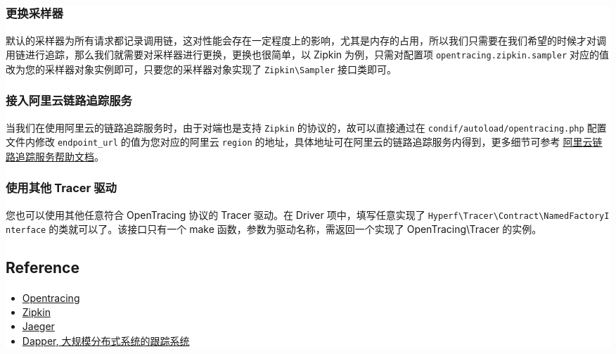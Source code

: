 ### 更换采样器

默认的采样器为所有请求都记录调用链，这对性能会存在一定程度上的影响，尤其是内存的占用，所以我们只需要在我们希望的时候才对调用链进行追踪，那么我们就需要对采样器进行更换，更换也很简单，以 Zipkin 为例，只需对配置项 `opentracing.zipkin.sampler` 对应的值改为您的采样器对象实例即可，只要您的采样器对象实现了 `Zipkin\Sampler` 接口类即可。

### 接入阿里云链路追踪服务

当我们在使用阿里云的链路追踪服务时，由于对端也是支持 `Zipkin` 的协议的，故可以直接通过在 `condif/autoload/opentracing.php` 配置文件内修改 `endpoint_url` 的值为您对应的阿里云 `region` 的地址，具体地址可在阿里云的链路追踪服务内得到，更多细节可参考 [阿里云链路追踪服务帮助文档](https://help.aliyun.com/document_detail/100031.html?spm=a2c4g.11186623.6.547.68f974dcZlg4Mv)。

### 使用其他 Tracer 驱动

您也可以使用其他任意符合 OpenTracing 协议的 Tracer 驱动。在 Driver 项中，填写任意实现了 `Hyperf\Tracer\Contract\NamedFactoryInterface` 的类就可以了。该接口只有一个 make 函数，参数为驱动名称，需返回一个实现了 OpenTracing\Tracer 的实例。

## Reference

- [Opentracing](https://opentracing.io)
- [Zipkin](https://zipkin.io/)
- [Jaeger](https://www.jaegertracing.io/)
- [Dapper, 大规模分布式系统的跟踪系统](https://bigbully.github.io/Dapper-translation/)
